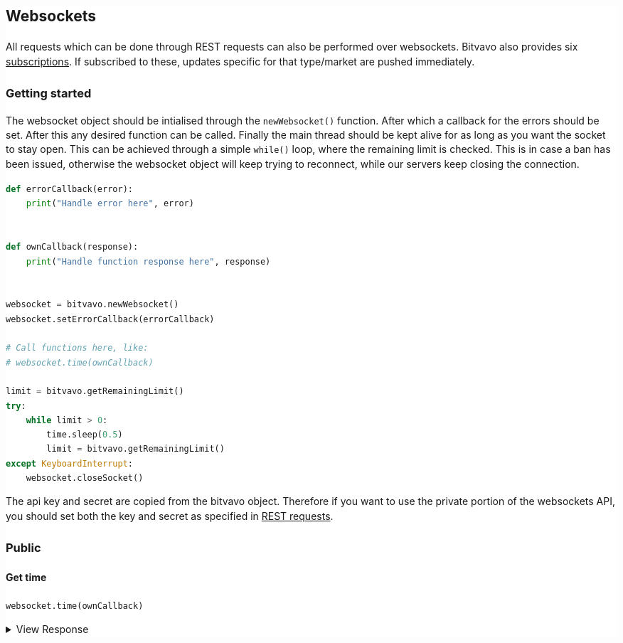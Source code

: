 ## Websockets

All requests which can be done through REST requests can also be performed over websockets. Bitvavo also provides six [subscriptions](https://github.com/bitvavo/python-bitvavo-api#subscriptions). If subscribed to these, updates specific for that type/market are pushed immediately.

### Getting started

The websocket object should be intialised through the `newWebsocket()` function. After which a callback for the errors should be set. After this any desired function can be called. Finally the main thread should be kept alive for as long as you want the socket to stay open. This can be achieved through a simple `while()` loop, where the remaining limit is checked. This is in case a ban has been issued, otherwise the websocket object will keep trying to reconnect, while our servers keep closing the connection.

```python
def errorCallback(error):
    print("Handle error here", error)


def ownCallback(response):
    print("Handle function response here", response)


websocket = bitvavo.newWebsocket()
websocket.setErrorCallback(errorCallback)

# Call functions here, like:
# websocket.time(ownCallback)

limit = bitvavo.getRemainingLimit()
try:
    while limit > 0:
        time.sleep(0.5)
        limit = bitvavo.getRemainingLimit()
except KeyboardInterrupt:
    websocket.closeSocket()
```

The api key and secret are copied from the bitvavo object. Therefore if you want to use the private portion of the websockets API, you should set both the key and secret as specified in [REST requests](https://github.com/bitvavo/python-bitvavo-api#rest-requests).

### Public

#### Get time

```python
websocket.time(ownCallback)
```

<details><summary>View Response</summary></details>
